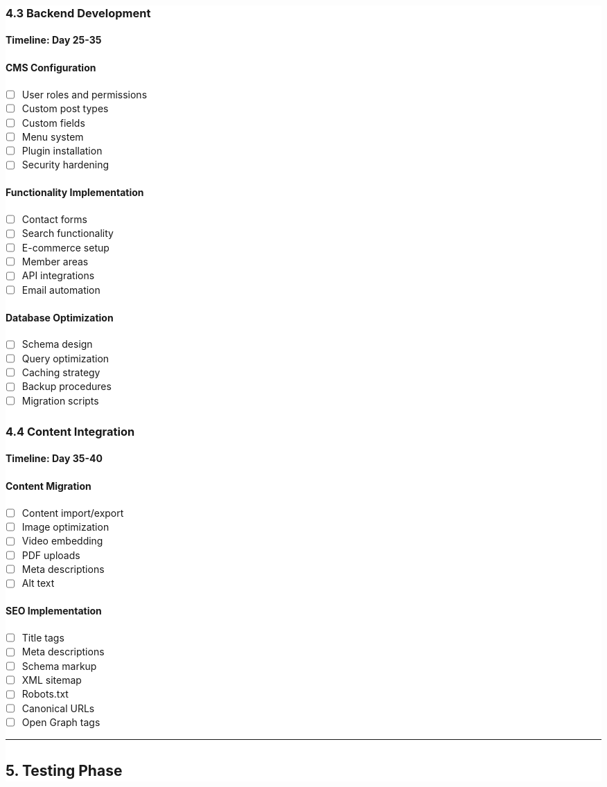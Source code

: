 ### 4.3 Backend Development
**Timeline: Day 25-35**

#### CMS Configuration
- [ ] User roles and permissions
- [ ] Custom post types
- [ ] Custom fields
- [ ] Menu system
- [ ] Plugin installation
- [ ] Security hardening

#### Functionality Implementation
- [ ] Contact forms
- [ ] Search functionality
- [ ] E-commerce setup
- [ ] Member areas
- [ ] API integrations
- [ ] Email automation

#### Database Optimization
- [ ] Schema design
- [ ] Query optimization
- [ ] Caching strategy
- [ ] Backup procedures
- [ ] Migration scripts

### 4.4 Content Integration
**Timeline: Day 35-40**

#### Content Migration
- [ ] Content import/export
- [ ] Image optimization
- [ ] Video embedding
- [ ] PDF uploads
- [ ] Meta descriptions
- [ ] Alt text

#### SEO Implementation
- [ ] Title tags
- [ ] Meta descriptions
- [ ] Schema markup
- [ ] XML sitemap
- [ ] Robots.txt
- [ ] Canonical URLs
- [ ] Open Graph tags

---

## 5. Testing Phase
